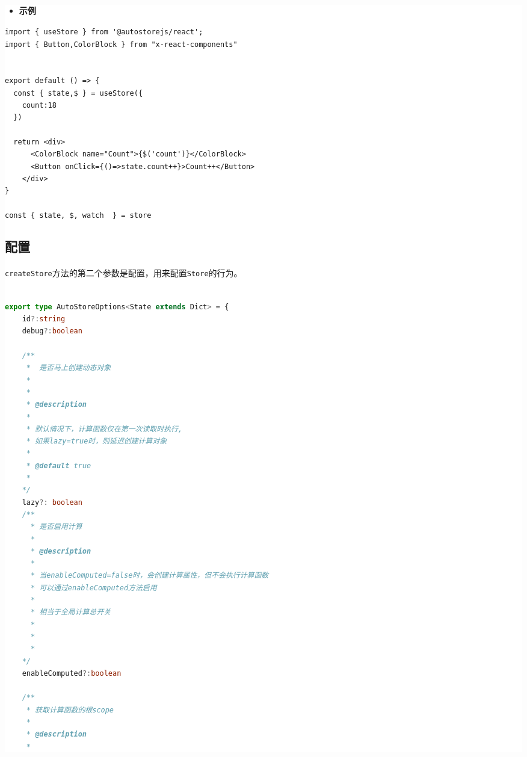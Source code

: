 - **示例**

```tsx
import { useStore } from '@autostorejs/react';
import { Button,ColorBlock } from "x-react-components"
 

export default () => {
  const { state,$ } = useStore({
    count:18
  }) 

  return <div>    
      <ColorBlock name="Count">{$('count')}</ColorBlock>
      <Button onClick={()=>state.count++}>Count++</Button>
    </div>
} 

const { state, $, watch  } = store
```



## 配置

`createStore`方法的第二个参数是配置，用来配置`Store`的行为。

```ts

export type AutoStoreOptions<State extends Dict> = { 
    id?:string 
    debug?:boolean 

    /**
     *  是否马上创建动态对象
     * 
     * 
     * @description
     * 
     * 默认情况下，计算函数仅在第一次读取时执行,
     * 如果lazy=true时，则延迟创建计算对象
     * 
     * @default true
     * 
    */
    lazy?: boolean 
    /**
      * 是否启用计算
      * 
      * @description
      * 
      * 当enableComputed=false时，会创建计算属性，但不会执行计算函数
      * 可以通过enableComputed方法启用
      * 
      * 相当于全局计算总开关
      * 
      *       
      * 
    */
    enableComputed?:boolean
    
    /**
     * 获取计算函数的根scope
     * 
     * @description
     * 
```
